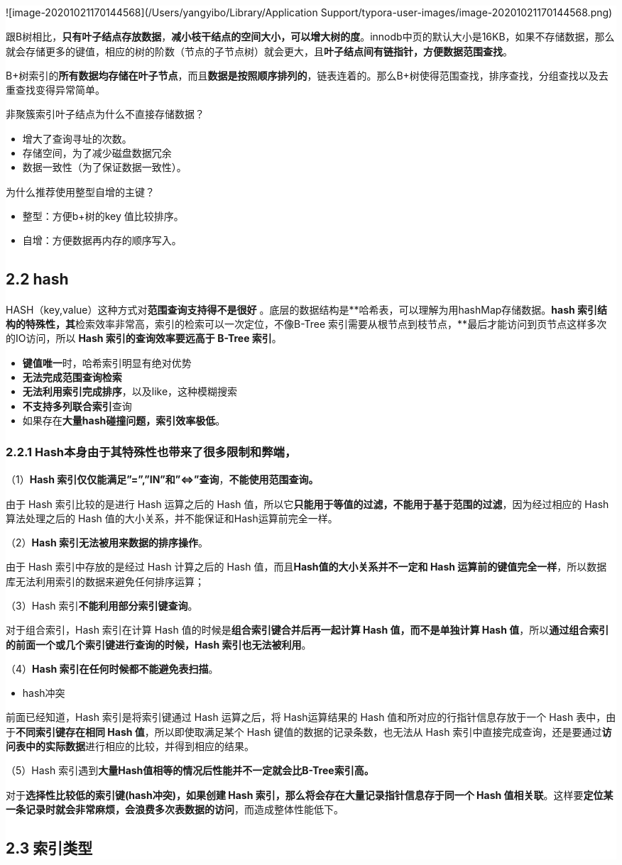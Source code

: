 ![image-20201021170144568](/Users/yangyibo/Library/Application Support/typora-user-images/image-20201021170144568.png)

跟B树相比，**只有叶子结点存放数据**，**减小枝干结点的空间大小，可以增大树的度**。innodb中页的默认大小是16KB，如果不存储数据，那么就会存储更多的键值，相应的树的阶数（节点的子节点树）就会更大，且**叶子结点间有链指针，方便数据范围查找**。 

B+树索引的**所有数据均存储在叶子节点**，而且**数据是按照顺序排列的**，链表连着的。那么B+树使得范围查找，排序查找，分组查找以及去重查找变得异常简单。

非聚簇索引叶子结点为什么不直接存储数据？

* 增大了查询寻址的次数。
* 存储空间，为了减少磁盘数据冗余
* 数据一致性（为了保证数据一致性）。

为什么推荐使用整型自增的主键？

* 整型：方便b+树的key 值比较排序。

* 自增：方便数据再内存的顺序写入。

## 2.2 hash

HASH（key,value）这种方式对**范围查询支持得不是很好** 。底层的数据结构是**哈希表，可以理解为用hashMap存储数据。**hash 索引结构的特殊性，其**检索效率非常高，索引的检索可以一次定位，不像B-Tree 索引需要从根节点到枝节点，**最后才能访问到页节点这样多次的IO访问，所以 **Hash 索引的查询效率要远高于 B-Tree 索引**。

- **键值唯一**时，哈希索引明显有绝对优势
- **无法完成范围查询检索**
- **无法利用索引完成排序**，以及like，这种模糊搜索
- **不支持多列联合索引**查询
- 如果存在**大量hash碰撞问题，索引效率极低**。

###  2.2.1  Hash本身由于其特殊性也带来了很多限制和弊端，

（1）**Hash 索引仅仅能满足”=”,”IN”和”<=>”查询**，**不能使用范围查询。**

由于 Hash 索引比较的是进行 Hash 运算之后的 Hash 值，所以它**只能用于等值的过滤，不能用于基于范围的过滤**，因为经过相应的 Hash 算法处理之后的 Hash 值的大小关系，并不能保证和Hash运算前完全一样。

（2）**Hash 索引无法被用来数据的排序操作**。

由于 Hash 索引中存放的是经过 Hash 计算之后的 Hash 值，而且**Hash值的大小关系并不一定和 Hash 运算前的键值完全一样**，所以数据库无法利用索引的数据来避免任何排序运算；

（3）Hash 索引**不能利用部分索引键查询**。

对于组合索引，Hash 索引在计算 Hash 值的时候是**组合索引键合并后再一起计算 Hash 值，而不是单独计算 Hash 值**，所以**通过组合索引的前面一个或几个索引键进行查询的时候，Hash 索引也无法被利用**。

（4）**Hash 索引在任何时候都不能避免表扫描**。

* hash冲突

前面已经知道，Hash 索引是将索引键通过 Hash 运算之后，将 Hash运算结果的 Hash 值和所对应的行指针信息存放于一个 Hash 表中，由于**不同索引键存在相同 Hash 值**，所以即使取满足某个 Hash 键值的数据的记录条数，也无法从 Hash 索引中直接完成查询，还是要通过**访问表中的实际数据**进行相应的比较，并得到相应的结果。

（5）Hash 索引遇到**大量Hash值相等的情况后性能并不一定就会比B-Tree索引高。**

对于**选择性比较低的索引键(hash冲突)，如果创建 Hash 索引，那么将会存在大量记录指针信息存于同一个 Hash 值相关联**。这样要**定位某一条记录时就会非常麻烦，会浪费多次表数据的访问**，而造成整体性能低下。

## 2.3 索引类型
